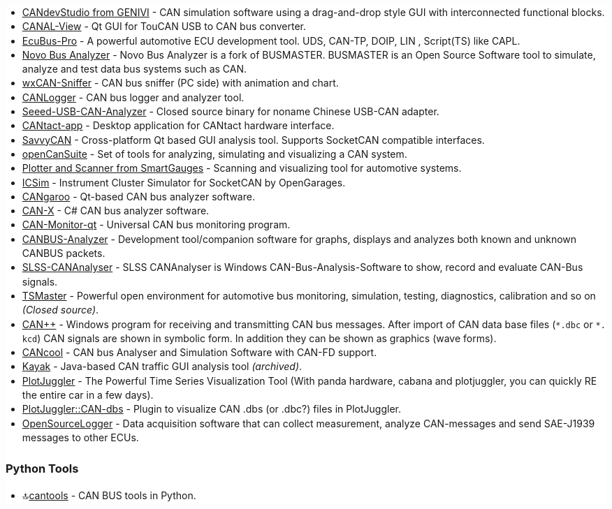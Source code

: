 * [CANdevStudio from GENIVI](https://github.com/GENIVI/CANdevStudio) - CAN simulation software using a drag-and-drop style GUI with interconnected functional blocks.
* [CANAL-View](https://github.com/rusoku/CANAL-View) - Qt GUI for TouCAN USB to CAN bus converter.
* [EcuBus-Pro](https://github.com/ecubus/EcuBus-Pro) - A powerful automotive ECU development tool. UDS, CAN-TP, DOIP, LIN , Script(TS) like CAPL.
* [Novo Bus Analyzer](https://github.com/reymor/novobusanalyzer) - Novo Bus Analyzer is a fork of BUSMASTER. BUSMASTER is an Open Source Software tool to simulate, analyze and test data bus systems such as CAN.
* [wxCAN-Sniffer](https://github.com/KruFFT/wxCAN-Sniffer) - CAN bus sniffer (PC side) with animation and chart.
* [CANLogger](https://github.com/olegel/CANLogger) - CAN bus logger and analyzer tool.
* [Seeed-USB-CAN-Analyzer](https://github.com/SeeedDocument/USB-CAN-Analyzer/) - Closed source binary for noname Chinese USB-CAN adapter.
* [CANtact-app](https://github.com/linklayer/cantact-app) - Desktop application for CANtact hardware interface.
* [SavvyCAN](https://github.com/collin80/SavvyCAN) - Cross-platform Qt based GUI analysis tool. Supports SocketCAN compatible interfaces.
* [openCanSuite](https://github.com/sebi2k1/openCanSuite) - Set of tools for analyzing, simulating and visualizing a CAN system.
* [Plotter and Scanner from SmartGauges](https://github.com/smartgauges/obd2-bt-stm32/tree/master/qt) - Scanning and visualizing tool for automotive systems.
* [ICSim](https://github.com/zombieCraig/ICSim) - Instrument Cluster Simulator for SocketCAN by OpenGarages.
* [CANgaroo](https://github.com/HubertD/cangaroo) - Qt-based CAN bus analyzer software.
* [CAN-X](https://github.com/karlyamashita/CAN-X) - C# CAN bus analyzer software.
* [CAN-Monitor-qt](https://github.com/tixiv/CAN-Monitor-qt) - Universal CAN bus monitoring program.
* [CANBUS-Analyzer](https://github.com/amund7/CANBUS-Analyzer) - Development tool/companion software for graphs, displays and analyzes both known and unknown CANBUS packets.
* [SLSS-CANAnalyser](https://github.com/SeppHansen/SLSS-CANAnalyser) - SLSS CANAnalyser is Windows CAN-Bus-Analysis-Software to show, record and evaluate CAN-Bus signals.
* [TSMaster](https://github.com/TOSUN-Shanghai/TSMaster) - Powerful open environment for automotive bus monitoring, simulation, testing, diagnostics, calibration and so on _(Closed source)_.
* [CAN++](https://github.com/TDahlmann/canpp) - Windows program for receiving and transmitting CAN bus messages. After import of CAN data base files (`*.dbc` or `*.kcd`) CAN signals are shown in symbolic form. In addition they can be shown as graphics (wave forms).
* [CANcool](https://github.com/MHS-Elektronik/CANcool) - CAN bus Analyser and Simulation Software with CAN-FD support.
* [Kayak](https://github.com/dschanoeh/Kayak) - Java-based CAN traffic GUI analysis tool _(archived)_.
* [PlotJuggler](https://github.com/facontidavide/PlotJuggler) - The Powerful Time Series Visualization Tool (With panda hardware, cabana and plotjuggler, you can quickly RE the entire car in a few days).
* [PlotJuggler::CAN-dbs](https://github.com/PlotJuggler/plotjuggler-CAN-dbs) - Plugin to visualize CAN .dbs (or .dbc?) files in PlotJuggler.
* [OpenSourceLogger](https://github.com/DanielMartensson/OpenSourceLogger) - Data acquisition software that can collect measurement, analyze CAN-messages and send SAE-J1939 messages to other ECUs.


### Python Tools

* 🔝[cantools](https://github.com/cantools/cantools) - CAN BUS tools in Python.

